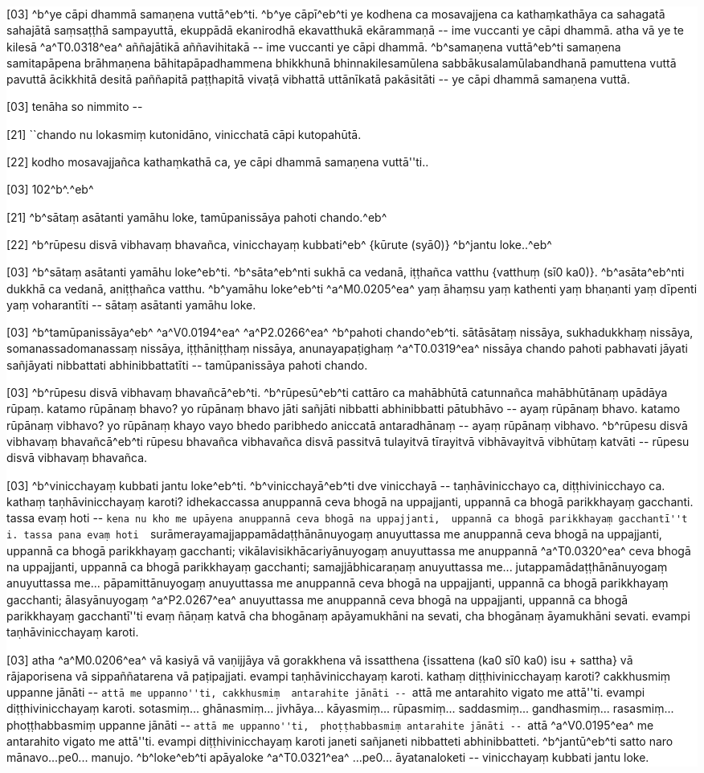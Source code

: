 [03] ^b^ye cāpi dhammā samaṇena vuttā^eb^ti. ^b^ye cāpī^eb^ti ye  kodhena ca mosavajjena ca kathaṃkathāya ca sahagatā sahajātā saṃsaṭṭhā  sampayuttā, ekuppādā ekanirodhā ekavatthukā ekārammaṇā -- ime  vuccanti ye cāpi dhammā. atha vā ye te kilesā ^a^T0.0318^ea^ aññajātikā  aññavihitakā -- ime vuccanti ye cāpi dhammā. ^b^samaṇena  vuttā^eb^ti samaṇena samitapāpena brāhmaṇena bāhitapāpadhammena bhikkhunā  bhinnakilesamūlena sabbākusalamūlabandhanā pamuttena vuttā pavuttā  ācikkhitā desitā paññapitā paṭṭhapitā vivaṭā vibhattā uttānīkatā  pakāsitāti -- ye cāpi dhammā samaṇena vuttā.

[03] tenāha so nimmito --

[21] ``chando nu lokasmiṃ kutonidāno, vinicchatā cāpi  kutopahūtā.

[22] kodho mosavajjañca kathaṃkathā ca, ye cāpi dhammā  samaṇena vuttā''ti..

[03] 102^b^.^eb^

[21] ^b^sātaṃ asātanti yamāhu loke, tamūpanissāya pahoti  chando.^eb^

[22] ^b^rūpesu disvā vibhavaṃ bhavañca, vinicchayaṃ kubbati^eb^  {kūrute (syā0)} ^b^jantu loke..^eb^

[03] ^b^sātaṃ asātanti yamāhu loke^eb^ti. ^b^sāta^eb^nti sukhā  ca vedanā, iṭṭhañca vatthu {vatthuṃ (sī0 ka0)}. ^b^asāta^eb^nti dukkhā ca vedanā,  aniṭṭhañca vatthu. ^b^yamāhu loke^eb^ti ^a^M0.0205^ea^ yaṃ āhaṃsu  yaṃ kathenti yaṃ bhaṇanti yaṃ dīpenti yaṃ voharantīti -- sātaṃ  asātanti yamāhu loke.

[03] ^b^tamūpanissāya^eb^ ^a^V0.0194^ea^ ^a^P2.0266^ea^ ^b^pahoti chando^eb^ti.  sātāsātaṃ nissāya, sukhadukkhaṃ nissāya, somanassadomanassaṃ  nissāya, iṭṭhāniṭṭhaṃ nissāya, anunayapaṭighaṃ ^a^T0.0319^ea^ nissāya chando pahoti  pabhavati jāyati sañjāyati nibbattati abhinibbattatīti --  tamūpanissāya pahoti chando.

[03] ^b^rūpesu disvā vibhavaṃ bhavañcā^eb^ti. ^b^rūpesū^eb^ti  cattāro ca mahābhūtā catunnañca mahābhūtānaṃ upādāya rūpaṃ. katamo  rūpānaṃ bhavo? yo rūpānaṃ bhavo jāti sañjāti nibbatti  abhinibbatti pātubhāvo -- ayaṃ rūpānaṃ bhavo. katamo rūpānaṃ  vibhavo? yo rūpānaṃ khayo vayo bhedo paribhedo aniccatā  antaradhānaṃ -- ayaṃ rūpānaṃ vibhavo. ^b^rūpesu disvā vibhavaṃ  bhavañcā^eb^ti rūpesu bhavañca vibhavañca disvā passitvā tulayitvā  tīrayitvā vibhāvayitvā vibhūtaṃ katvāti -- rūpesu disvā vibhavaṃ  bhavañca.

[03] ^b^vinicchayaṃ kubbati jantu loke^eb^ti. ^b^vinicchayā^eb^ti  dve vinicchayā -- taṇhāvinicchayo ca, diṭṭhivinicchayo ca. kathaṃ  taṇhāvinicchayaṃ karoti? idhekaccassa anuppannā ceva bhogā na  uppajjanti, uppannā ca bhogā parikkhayaṃ gacchanti. tassa evaṃ hoti  -- ``kena nu kho me upāyena anuppannā ceva bhogā na uppajjanti,  uppannā ca bhogā parikkhayaṃ gacchantī''ti. tassa pana evaṃ hoti  ``surāmerayamajjappamādaṭṭhānānuyogaṃ anuyuttassa me anuppannā ceva bhogā  na uppajjanti, uppannā ca bhogā parikkhayaṃ gacchanti;  vikālavisikhācariyānuyogaṃ anuyuttassa me anuppannā ^a^T0.0320^ea^ ceva bhogā na  uppajjanti, uppannā ca bhogā parikkhayaṃ gacchanti; samajjābhicaraṇaṃ  anuyuttassa me... jutappamādaṭṭhānānuyogaṃ anuyuttassa me...  pāpamittānuyogaṃ anuyuttassa me anuppannā ceva bhogā na uppajjanti,  uppannā ca bhogā parikkhayaṃ gacchanti; ālasyānuyogaṃ ^a^P2.0267^ea^  anuyuttassa me anuppannā ceva bhogā na uppajjanti, uppannā  ca bhogā parikkhayaṃ gacchantī''ti evaṃ ñāṇaṃ katvā cha bhogānaṃ  apāyamukhāni na sevati, cha bhogānaṃ āyamukhāni sevati. evampi  taṇhāvinicchayaṃ karoti.

[03] atha ^a^M0.0206^ea^ vā kasiyā vā vaṇijjāya vā gorakkhena  vā issatthena {issattena (ka0 sī0 ka0) isu + sattha} vā rājaporisena  vā sippaññatarena vā paṭipajjati.  evampi taṇhāvinicchayaṃ karoti. kathaṃ diṭṭhivinicchayaṃ karoti?  cakkhusmiṃ uppanne jānāti -- ``attā me uppanno''ti, cakkhusmiṃ  antarahite jānāti -- ``attā me antarahito vigato me attā''ti.  evampi diṭṭhivinicchayaṃ karoti. sotasmiṃ... ghānasmiṃ...  jivhāya... kāyasmiṃ... rūpasmiṃ... saddasmiṃ... gandhasmiṃ...  rasasmiṃ... phoṭṭhabbasmiṃ uppanne jānāti -- ``attā me uppanno''ti,  phoṭṭhabbasmiṃ antarahite jānāti -- ``attā ^a^V0.0195^ea^ me antarahito vigato  me attā''ti. evampi diṭṭhivinicchayaṃ karoti janeti sañjaneti  nibbatteti abhinibbatteti. ^b^jantū^eb^ti satto naro  mānavo...pe0... manujo. ^b^loke^eb^ti apāyaloke ^a^T0.0321^ea^ ...pe0...  āyatanaloketi -- vinicchayaṃ kubbati jantu loke.
